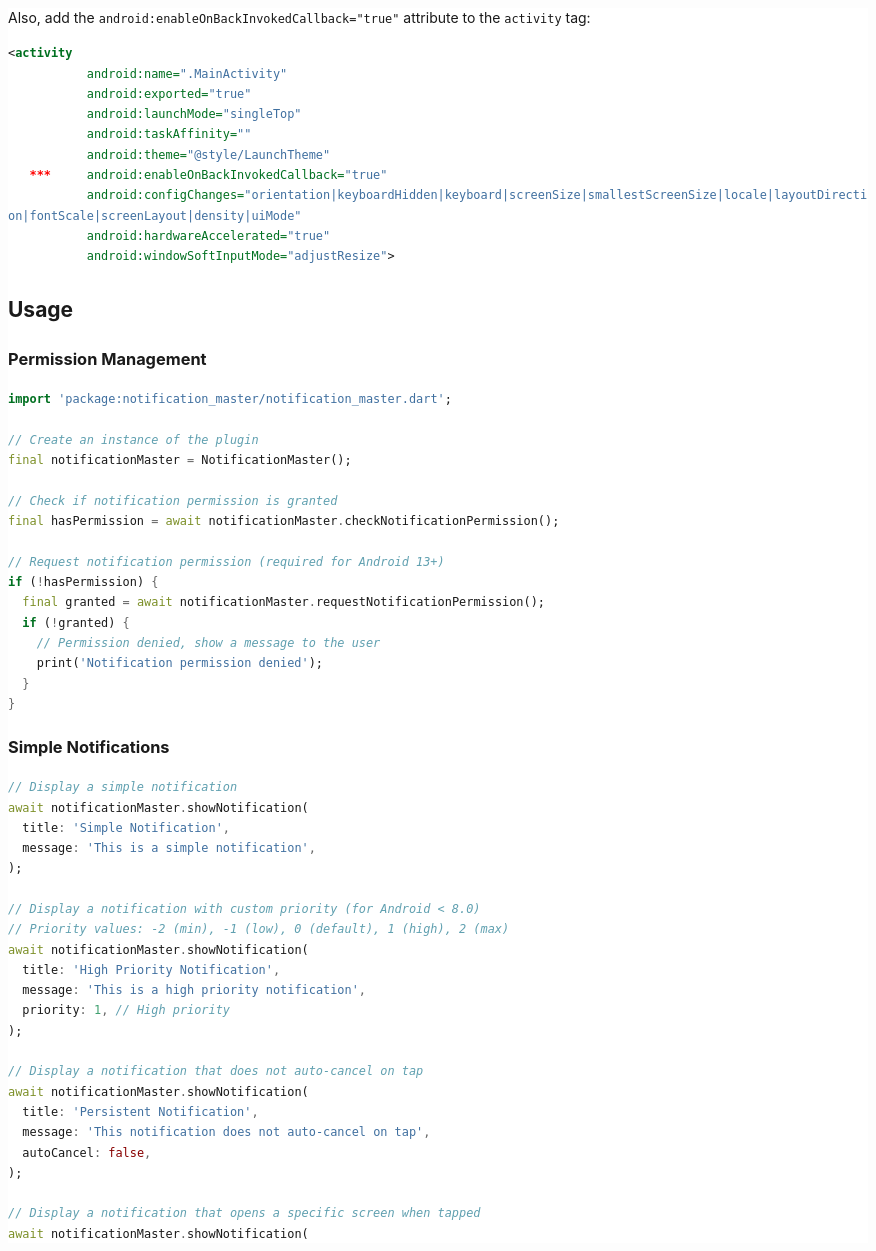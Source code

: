 Also, add the `android:enableOnBackInvokedCallback="true"` attribute to the `activity` tag:

```xml
<activity
           android:name=".MainActivity"
           android:exported="true"
           android:launchMode="singleTop"
           android:taskAffinity=""
           android:theme="@style/LaunchTheme"
   ***     android:enableOnBackInvokedCallback="true"
           android:configChanges="orientation|keyboardHidden|keyboard|screenSize|smallestScreenSize|locale|layoutDirection|fontScale|screenLayout|density|uiMode"
           android:hardwareAccelerated="true"
           android:windowSoftInputMode="adjustResize">
```

## Usage

### Permission Management

```dart
import 'package:notification_master/notification_master.dart';

// Create an instance of the plugin
final notificationMaster = NotificationMaster();

// Check if notification permission is granted
final hasPermission = await notificationMaster.checkNotificationPermission();

// Request notification permission (required for Android 13+)
if (!hasPermission) {
  final granted = await notificationMaster.requestNotificationPermission();
  if (!granted) {
    // Permission denied, show a message to the user
    print('Notification permission denied');
  }
}
```

### Simple Notifications

```dart
// Display a simple notification
await notificationMaster.showNotification(
  title: 'Simple Notification',
  message: 'This is a simple notification',
);

// Display a notification with custom priority (for Android < 8.0)
// Priority values: -2 (min), -1 (low), 0 (default), 1 (high), 2 (max)
await notificationMaster.showNotification(
  title: 'High Priority Notification',
  message: 'This is a high priority notification',
  priority: 1, // High priority
);

// Display a notification that does not auto-cancel on tap
await notificationMaster.showNotification(
  title: 'Persistent Notification',
  message: 'This notification does not auto-cancel on tap',
  autoCancel: false,
);

// Display a notification that opens a specific screen when tapped
await notificationMaster.showNotification(
```